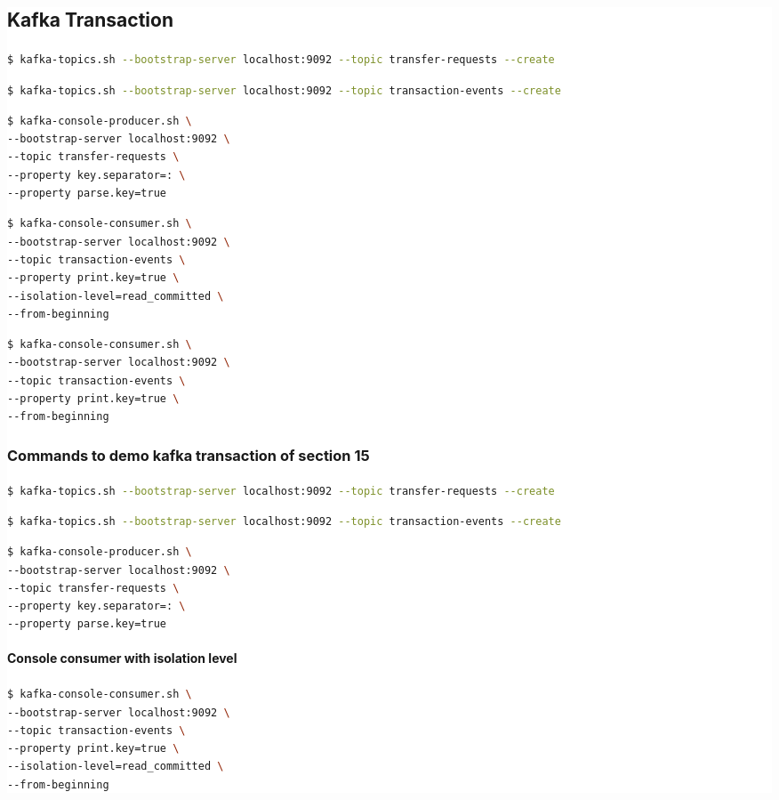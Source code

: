 ## Kafka Transaction

```bash
$ kafka-topics.sh --bootstrap-server localhost:9092 --topic transfer-requests --create
```
```bash
$ kafka-topics.sh --bootstrap-server localhost:9092 --topic transaction-events --create
```

```bash
$ kafka-console-producer.sh \
--bootstrap-server localhost:9092 \
--topic transfer-requests \
--property key.separator=: \
--property parse.key=true
```

```bash
$ kafka-console-consumer.sh \
--bootstrap-server localhost:9092 \
--topic transaction-events \
--property print.key=true \
--isolation-level=read_committed \
--from-beginning
```

```bash
$ kafka-console-consumer.sh \
--bootstrap-server localhost:9092 \
--topic transaction-events \
--property print.key=true \
--from-beginning
```

### Commands to demo kafka transaction of section 15

```bash
$ kafka-topics.sh --bootstrap-server localhost:9092 --topic transfer-requests --create
```

```bash
$ kafka-topics.sh --bootstrap-server localhost:9092 --topic transaction-events --create
```

```bash
$ kafka-console-producer.sh \
--bootstrap-server localhost:9092 \
--topic transfer-requests \
--property key.separator=: \
--property parse.key=true
```

#### Console consumer with isolation level

```bash
$ kafka-console-consumer.sh \
--bootstrap-server localhost:9092 \
--topic transaction-events \
--property print.key=true \
--isolation-level=read_committed \
--from-beginning
```
